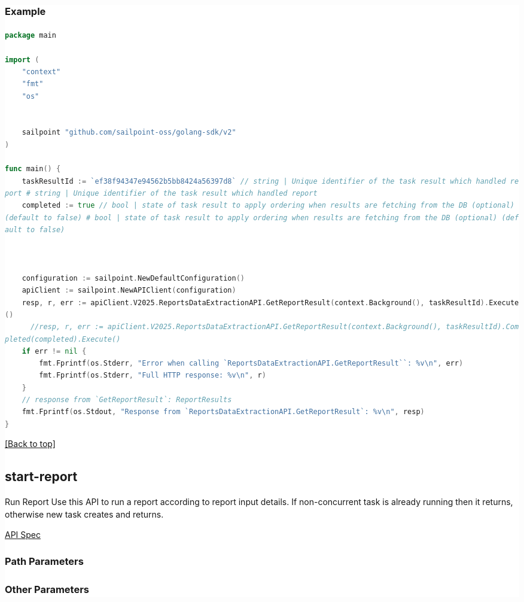 ### Example

```go
package main

import (
	"context"
	"fmt"
	"os"
  
    
	sailpoint "github.com/sailpoint-oss/golang-sdk/v2"
)

func main() {
    taskResultId := `ef38f94347e94562b5bb8424a56397d8` // string | Unique identifier of the task result which handled report # string | Unique identifier of the task result which handled report
    completed := true // bool | state of task result to apply ordering when results are fetching from the DB (optional) (default to false) # bool | state of task result to apply ordering when results are fetching from the DB (optional) (default to false)

    

    configuration := sailpoint.NewDefaultConfiguration()
    apiClient := sailpoint.NewAPIClient(configuration)
    resp, r, err := apiClient.V2025.ReportsDataExtractionAPI.GetReportResult(context.Background(), taskResultId).Execute()
	  //resp, r, err := apiClient.V2025.ReportsDataExtractionAPI.GetReportResult(context.Background(), taskResultId).Completed(completed).Execute()
    if err != nil {
	    fmt.Fprintf(os.Stderr, "Error when calling `ReportsDataExtractionAPI.GetReportResult``: %v\n", err)
	    fmt.Fprintf(os.Stderr, "Full HTTP response: %v\n", r)
    }
    // response from `GetReportResult`: ReportResults
    fmt.Fprintf(os.Stdout, "Response from `ReportsDataExtractionAPI.GetReportResult`: %v\n", resp)
}
```

[[Back to top]](#)

## start-report
Run Report
Use this API to run a report according to report input details. If non-concurrent task is already running then it returns, otherwise new task creates and returns.

[API Spec](https://developer.sailpoint.com/docs/api/v2025/start-report)

### Path Parameters



### Other Parameters
